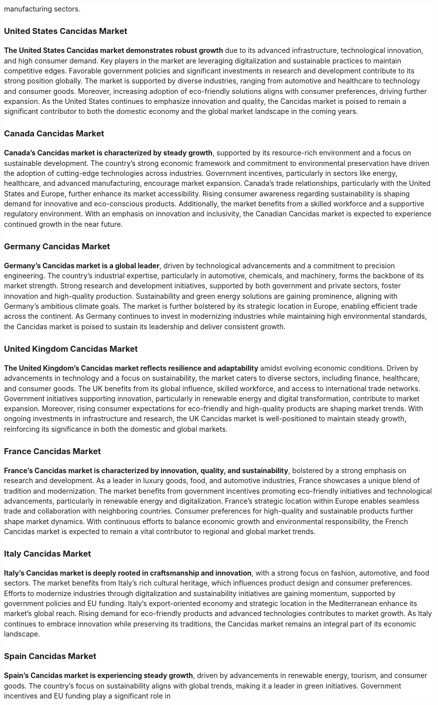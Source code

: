 manufacturing sectors.</span></em></p></blockquote><h3><strong>United States Cancidas Market</strong></h3><p><strong>The United States Cancidas market demonstrates robust growth</strong> due to its advanced infrastructure, technological innovation, and high consumer demand. Key players in the market are leveraging digitalization and sustainable practices to maintain competitive edges. Favorable government policies and significant investments in research and development contribute to its strong position globally. The market is supported by diverse industries, ranging from automotive and healthcare to technology and consumer goods. Moreover, increasing adoption of eco-friendly solutions aligns with consumer preferences, driving further expansion. As the United States continues to emphasize innovation and quality, the Cancidas market is poised to remain a significant contributor to both the domestic economy and the global market landscape in the coming years.</p><h3><strong>Canada Cancidas Market</strong></h3><p><strong>Canada&rsquo;s Cancidas market is characterized by steady growth</strong>, supported by its resource-rich environment and a focus on sustainable development. The country&rsquo;s strong economic framework and commitment to environmental preservation have driven the adoption of cutting-edge technologies across industries. Government incentives, particularly in sectors like energy, healthcare, and advanced manufacturing, encourage market expansion. Canada&rsquo;s trade relationships, particularly with the United States and Europe, further enhance its market accessibility. Rising consumer awareness regarding sustainability is shaping demand for innovative and eco-conscious products. Additionally, the market benefits from a skilled workforce and a supportive regulatory environment. With an emphasis on innovation and inclusivity, the Canadian Cancidas market is expected to experience continued growth in the near future.</p><h3><strong>Germany Cancidas Market</strong></h3><p><strong>Germany&rsquo;s Cancidas market is a global leader</strong>, driven by technological advancements and a commitment to precision engineering. The country&rsquo;s industrial expertise, particularly in automotive, chemicals, and machinery, forms the backbone of its market strength. Strong research and development initiatives, supported by both government and private sectors, foster innovation and high-quality production. Sustainability and green energy solutions are gaining prominence, aligning with Germany&rsquo;s ambitious climate goals. The market is further bolstered by its strategic location in Europe, enabling efficient trade across the continent. As Germany continues to invest in modernizing industries while maintaining high environmental standards, the Cancidas market is poised to sustain its leadership and deliver consistent growth.</p><h3><strong>United Kingdom Cancidas Market</strong></h3><p><strong>The United Kingdom&rsquo;s Cancidas market reflects resilience and adaptability</strong> amidst evolving economic conditions. Driven by advancements in technology and a focus on sustainability, the market caters to diverse sectors, including finance, healthcare, and consumer goods. The UK benefits from its global influence, skilled workforce, and access to international trade networks. Government initiatives supporting innovation, particularly in renewable energy and digital transformation, contribute to market expansion. Moreover, rising consumer expectations for eco-friendly and high-quality products are shaping market trends. With ongoing investments in infrastructure and research, the UK Cancidas market is well-positioned to maintain steady growth, reinforcing its significance in both the domestic and global markets.</p><h3><strong>France Cancidas Market</strong></h3><p><strong>France&rsquo;s Cancidas market is characterized by innovation, quality, and sustainability</strong>, bolstered by a strong emphasis on research and development. As a leader in luxury goods, food, and automotive industries, France showcases a unique blend of tradition and modernization. The market benefits from government incentives promoting eco-friendly initiatives and technological advancements, particularly in renewable energy and digitalization. France&rsquo;s strategic location within Europe enables seamless trade and collaboration with neighboring countries. Consumer preferences for high-quality and sustainable products further shape market dynamics. With continuous efforts to balance economic growth and environmental responsibility, the French Cancidas market is expected to remain a vital contributor to regional and global market trends.</p><h3><strong>Italy Cancidas Market</strong></h3><p><strong>Italy&rsquo;s Cancidas market is deeply rooted in craftsmanship and innovation</strong>, with a strong focus on fashion, automotive, and food sectors. The market benefits from Italy&rsquo;s rich cultural heritage, which influences product design and consumer preferences. Efforts to modernize industries through digitalization and sustainability initiatives are gaining momentum, supported by government policies and EU funding. Italy&rsquo;s export-oriented economy and strategic location in the Mediterranean enhance its market&rsquo;s global reach. Rising demand for eco-friendly products and advanced technologies contributes to market growth. As Italy continues to embrace innovation while preserving its traditions, the Cancidas market remains an integral part of its economic landscape.</p><h3><strong>Spain Cancidas Market</strong></h3><p><strong>Spain&rsquo;s Cancidas market is experiencing steady growth</strong>, driven by advancements in renewable energy, tourism, and consumer goods. The country&rsquo;s focus on sustainability aligns with global trends, making it a leader in green initiatives. Government incentives and EU funding play a significant role in